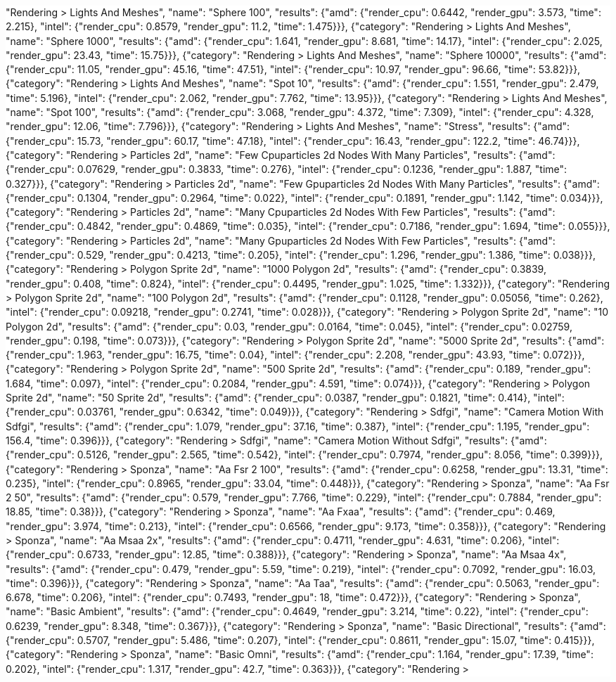 "Rendering > Lights And Meshes", "name": "Sphere 100", "results": {"amd": {"render_cpu": 0.6442, "render_gpu": 3.573, "time": 2.215}, "intel": {"render_cpu": 0.8579, "render_gpu": 11.2, "time": 1.475}}}, {"category": "Rendering > Lights And Meshes", "name": "Sphere 1000", "results": {"amd": {"render_cpu": 1.641, "render_gpu": 8.681, "time": 14.17}, "intel": {"render_cpu": 2.025, "render_gpu": 23.43, "time": 15.75}}}, {"category": "Rendering > Lights And Meshes", "name": "Sphere 10000", "results": {"amd": {"render_cpu": 11.05, "render_gpu": 45.16, "time": 47.51}, "intel": {"render_cpu": 10.97, "render_gpu": 96.66, "time": 53.82}}}, {"category": "Rendering > Lights And Meshes", "name": "Spot 10", "results": {"amd": {"render_cpu": 1.551, "render_gpu": 2.479, "time": 5.196}, "intel": {"render_cpu": 2.062, "render_gpu": 7.762, "time": 13.95}}}, {"category": "Rendering > Lights And Meshes", "name": "Spot 100", "results": {"amd": {"render_cpu": 3.068, "render_gpu": 4.372, "time": 7.309}, "intel": {"render_cpu": 4.328, "render_gpu": 12.06, "time": 7.796}}}, {"category": "Rendering > Lights And Meshes", "name": "Stress", "results": {"amd": {"render_cpu": 15.73, "render_gpu": 60.17, "time": 47.18}, "intel": {"render_cpu": 16.43, "render_gpu": 122.2, "time": 46.74}}}, {"category": "Rendering > Particles 2d", "name": "Few Cpuparticles 2d Nodes With Many Particles", "results": {"amd": {"render_cpu": 0.07629, "render_gpu": 0.3833, "time": 0.276}, "intel": {"render_cpu": 0.1236, "render_gpu": 1.887, "time": 0.327}}}, {"category": "Rendering > Particles 2d", "name": "Few Gpuparticles 2d Nodes With Many Particles", "results": {"amd": {"render_cpu": 0.1304, "render_gpu": 0.2964, "time": 0.022}, "intel": {"render_cpu": 0.1891, "render_gpu": 1.142, "time": 0.034}}}, {"category": "Rendering > Particles 2d", "name": "Many Cpuparticles 2d Nodes With Few Particles", "results": {"amd": {"render_cpu": 0.4842, "render_gpu": 0.4869, "time": 0.035}, "intel": {"render_cpu": 0.7186, "render_gpu": 1.694, "time": 0.055}}}, {"category": "Rendering > Particles 2d", "name": "Many Gpuparticles 2d Nodes With Few Particles", "results": {"amd": {"render_cpu": 0.529, "render_gpu": 0.4213, "time": 0.205}, "intel": {"render_cpu": 1.296, "render_gpu": 1.386, "time": 0.038}}}, {"category": "Rendering > Polygon Sprite 2d", "name": "1000 Polygon 2d", "results": {"amd": {"render_cpu": 0.3839, "render_gpu": 0.408, "time": 0.824}, "intel": {"render_cpu": 0.4495, "render_gpu": 1.025, "time": 1.332}}}, {"category": "Rendering > Polygon Sprite 2d", "name": "100 Polygon 2d", "results": {"amd": {"render_cpu": 0.1128, "render_gpu": 0.05056, "time": 0.262}, "intel": {"render_cpu": 0.09218, "render_gpu": 0.2741, "time": 0.028}}}, {"category": "Rendering > Polygon Sprite 2d", "name": "10 Polygon 2d", "results": {"amd": {"render_cpu": 0.03, "render_gpu": 0.0164, "time": 0.045}, "intel": {"render_cpu": 0.02759, "render_gpu": 0.198, "time": 0.073}}}, {"category": "Rendering > Polygon Sprite 2d", "name": "5000 Sprite 2d", "results": {"amd": {"render_cpu": 1.963, "render_gpu": 16.75, "time": 0.04}, "intel": {"render_cpu": 2.208, "render_gpu": 43.93, "time": 0.072}}}, {"category": "Rendering > Polygon Sprite 2d", "name": "500 Sprite 2d", "results": {"amd": {"render_cpu": 0.189, "render_gpu": 1.684, "time": 0.097}, "intel": {"render_cpu": 0.2084, "render_gpu": 4.591, "time": 0.074}}}, {"category": "Rendering > Polygon Sprite 2d", "name": "50 Sprite 2d", "results": {"amd": {"render_cpu": 0.0387, "render_gpu": 0.1821, "time": 0.414}, "intel": {"render_cpu": 0.03761, "render_gpu": 0.6342, "time": 0.049}}}, {"category": "Rendering > Sdfgi", "name": "Camera Motion With Sdfgi", "results": {"amd": {"render_cpu": 1.079, "render_gpu": 37.16, "time": 0.387}, "intel": {"render_cpu": 1.195, "render_gpu": 156.4, "time": 0.396}}}, {"category": "Rendering > Sdfgi", "name": "Camera Motion Without Sdfgi", "results": {"amd": {"render_cpu": 0.5126, "render_gpu": 2.565, "time": 0.542}, "intel": {"render_cpu": 0.7974, "render_gpu": 8.056, "time": 0.399}}}, {"category": "Rendering > Sponza", "name": "Aa Fsr 2 100", "results": {"amd": {"render_cpu": 0.6258, "render_gpu": 13.31, "time": 0.235}, "intel": {"render_cpu": 0.8965, "render_gpu": 33.04, "time": 0.448}}}, {"category": "Rendering > Sponza", "name": "Aa Fsr 2 50", "results": {"amd": {"render_cpu": 0.579, "render_gpu": 7.766, "time": 0.229}, "intel": {"render_cpu": 0.7884, "render_gpu": 18.85, "time": 0.38}}}, {"category": "Rendering > Sponza", "name": "Aa Fxaa", "results": {"amd": {"render_cpu": 0.469, "render_gpu": 3.974, "time": 0.213}, "intel": {"render_cpu": 0.6566, "render_gpu": 9.173, "time": 0.358}}}, {"category": "Rendering > Sponza", "name": "Aa Msaa 2x", "results": {"amd": {"render_cpu": 0.4711, "render_gpu": 4.631, "time": 0.206}, "intel": {"render_cpu": 0.6733, "render_gpu": 12.85, "time": 0.388}}}, {"category": "Rendering > Sponza", "name": "Aa Msaa 4x", "results": {"amd": {"render_cpu": 0.479, "render_gpu": 5.59, "time": 0.219}, "intel": {"render_cpu": 0.7092, "render_gpu": 16.03, "time": 0.396}}}, {"category": "Rendering > Sponza", "name": "Aa Taa", "results": {"amd": {"render_cpu": 0.5063, "render_gpu": 6.678, "time": 0.206}, "intel": {"render_cpu": 0.7493, "render_gpu": 18, "time": 0.472}}}, {"category": "Rendering > Sponza", "name": "Basic Ambient", "results": {"amd": {"render_cpu": 0.4649, "render_gpu": 3.214, "time": 0.22}, "intel": {"render_cpu": 0.6239, "render_gpu": 8.348, "time": 0.367}}}, {"category": "Rendering > Sponza", "name": "Basic Directional", "results": {"amd": {"render_cpu": 0.5707, "render_gpu": 5.486, "time": 0.207}, "intel": {"render_cpu": 0.8611, "render_gpu": 15.07, "time": 0.415}}}, {"category": "Rendering > Sponza", "name": "Basic Omni", "results": {"amd": {"render_cpu": 1.164, "render_gpu": 17.39, "time": 0.202}, "intel": {"render_cpu": 1.317, "render_gpu": 42.7, "time": 0.363}}}, {"category": "Rendering >